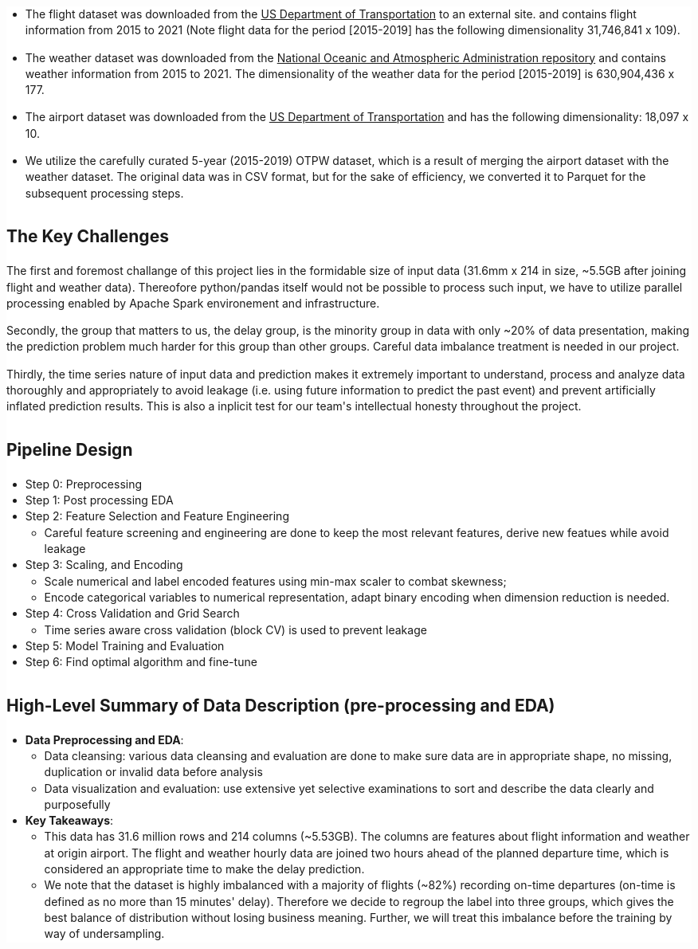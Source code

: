 - The flight dataset was downloaded from the [US Department of Transportation](https://www.transtats.bts.gov/homepage.asp) to an external site. and contains flight information from 2015 to 2021
(Note flight data for the period [2015-2019] has the following dimensionality  31,746,841 x 109). 

- The weather dataset was downloaded from the [National Oceanic and Atmospheric Administration repository](https://www.ncei.noaa.gov/access/metadata/landing-page/bin/iso?id=gov.noaa.ncdc:C00679) and contains weather information from 2015 to 2021. The dimensionality of the weather data for the period [2015-2019] is 630,904,436 x 177.

- The airport dataset was downloaded from the [US Department of Transportation](https://www.transtats.bts.gov/homepage.asp) and has the following dimensionality: 18,097 x 10.

- We utilize the carefully curated 5-year (2015-2019) OTPW dataset, which is a result of merging the airport dataset with the weather dataset. The original data was in CSV format, but for the sake of efficiency, we converted it to Parquet for the subsequent processing steps.

## The Key Challenges

The first and foremost challange of this project lies in the formidable size of input data (31.6mm x 214 in size, ~5.5GB after joining flight and weather data). Thereofore python/pandas itself would not be possible to process such input, we have to utilize parallel processing enabled by Apache Spark environement and infrastructure. 

Secondly, the group that matters to us, the delay group, is the minority group in data with only ~20% of data presentation, making the prediction problem much harder for this group than other groups. Careful data imbalance treatment is needed in our project.

Thirdly, the time series nature of input data and prediction makes it extremely important to understand, process and analyze data thoroughly and appropriately to avoid leakage (i.e. using future information to predict the past event) and prevent artificially inflated prediction results. This is also a inplicit test for our team's intellectual honesty throughout the project. 

## Pipeline Design
- Step 0: Preprocessing 
- Step 1: Post processing EDA
- Step 2: Feature Selection and Feature Engineering
  - Careful feature screening and engineering are done to keep the most relevant features, derive new featues while avoid leakage 
- Step 3: Scaling, and Encoding
  - Scale numerical and label encoded features using min-max scaler to combat skewness;
  - Encode categorical variables to numerical representation, adapt binary encoding when dimension reduction is needed.
- Step 4: Cross Validation and Grid Search
  - Time series aware cross validation (block CV) is used to prevent leakage
- Step 5: Model Training and Evaluation
- Step 6: Find optimal algorithm and fine-tune

## High-Level Summary of Data Description (pre-processing and EDA)
- **Data Preprocessing and EDA**: 
    - Data cleansing: various data cleansing and evaluation are done to make sure data are in appropriate shape, no missing, duplication or invalid data before analysis
    - Data visualization and evaluation: use extensive yet selective examinations to sort and describe the data clearly and purposefully
- **Key Takeaways**:
    - This data has 31.6 million rows and 214 columns (~5.53GB). The columns are features about flight information and weather at origin airport. The flight and weather hourly data are joined two hours ahead of the planned departure time, which is considered an appropriate time to make the delay prediction.
    - We note that the dataset is highly imbalanced with a majority of flights (~82%) recording on-time departures (on-time is defined as no more than 15 minutes' delay). Therefore we decide to regroup the label into three groups, which gives the best balance of distribution without losing business meaning. Further, we will treat this imbalance before the training by way of undersampling.